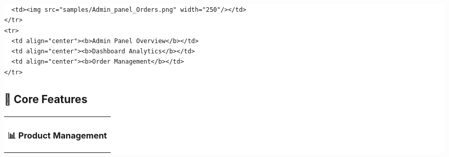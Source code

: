       <td><img src="samples/Admin_panel_Orders.png" width="250"/></td>
    </tr>
    <tr>
      <td align="center"><b>Admin Panel Overview</b></td>
      <td align="center"><b>Dashboard Analytics</b></td>
      <td align="center"><b>Order Management</b></td>
    </tr>
  </table>
</div>

## 🎯 Core Features

<table>
  <tr>
    <td>
      <h3>📊 Product Management</h3>